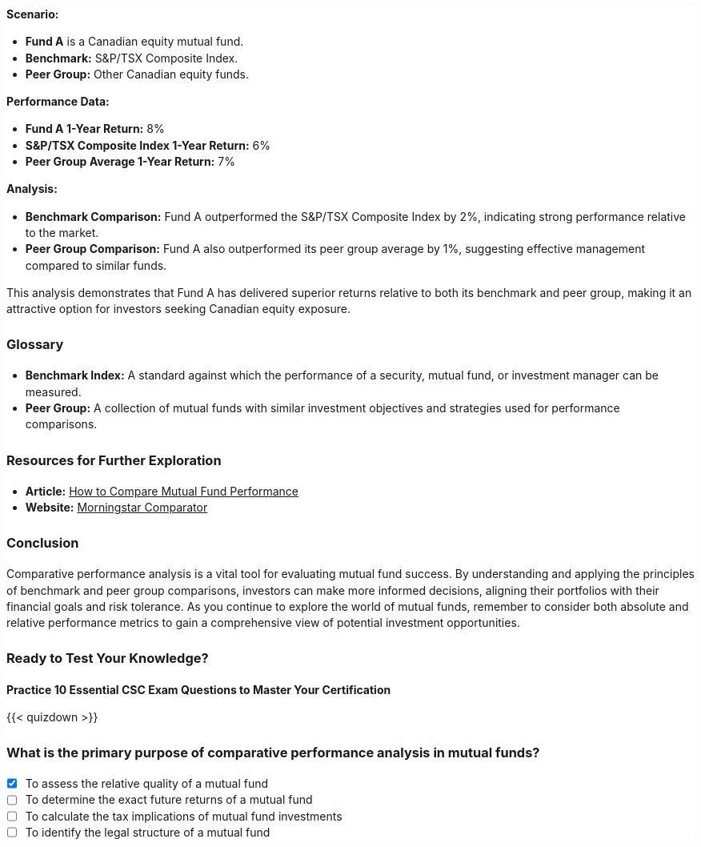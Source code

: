 **Scenario:**

- **Fund A** is a Canadian equity mutual fund.
- **Benchmark:** S&P/TSX Composite Index.
- **Peer Group:** Other Canadian equity funds.

**Performance Data:**

- **Fund A 1-Year Return:** 8%
- **S&P/TSX Composite Index 1-Year Return:** 6%
- **Peer Group Average 1-Year Return:** 7%

**Analysis:**

- **Benchmark Comparison:** Fund A outperformed the S&P/TSX Composite Index by 2%, indicating strong performance relative to the market.
- **Peer Group Comparison:** Fund A also outperformed its peer group average by 1%, suggesting effective management compared to similar funds.

This analysis demonstrates that Fund A has delivered superior returns relative to both its benchmark and peer group, making it an attractive option for investors seeking Canadian equity exposure.

### Glossary

- **Benchmark Index:** A standard against which the performance of a security, mutual fund, or investment manager can be measured.
- **Peer Group:** A collection of mutual funds with similar investment objectives and strategies used for performance comparisons.

### Resources for Further Exploration

- **Article:** [How to Compare Mutual Fund Performance](https://www.investopedia.com/articles/mutualfund/06/team.asp)
- **Website:** [Morningstar Comparator](https://www.morningstar.ca/ca/tools/compare.aspx)

### Conclusion

Comparative performance analysis is a vital tool for evaluating mutual fund success. By understanding and applying the principles of benchmark and peer group comparisons, investors can make more informed decisions, aligning their portfolios with their financial goals and risk tolerance. As you continue to explore the world of mutual funds, remember to consider both absolute and relative performance metrics to gain a comprehensive view of potential investment opportunities.

### **Ready to Test Your Knowledge?**

**Practice 10 Essential CSC Exam Questions to Master Your Certification**

{{< quizdown >}}

### What is the primary purpose of comparative performance analysis in mutual funds?

- [x] To assess the relative quality of a mutual fund
- [ ] To determine the exact future returns of a mutual fund
- [ ] To calculate the tax implications of mutual fund investments
- [ ] To identify the legal structure of a mutual fund
